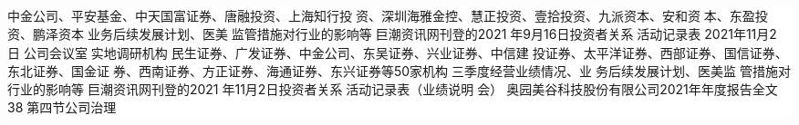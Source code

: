 中金公司、平安基金、中天国富证券、唐融投资、上海知行投
资、深圳海雅金控、慧正投资、壹拾投资、九派资本、安和资
本、东盈投资、鹏泽资本
业务后续发展计划、医美
监管措施对行业的影响等
巨潮资讯网刊登的2021
年9月16日投资者关系
活动记录表
2021年11月2
日
公司会议室
实地调研机构
民生证券、广发证券、中金公司、东吴证券、兴业证券、中信建
投证券、太平洋证券、西部证券、国信证券、东北证券、国金证
券、西南证券、方正证券、海通证券、东兴证券等50家机构
三季度经营业绩情况、业
务后续发展计划、医美监
管措施对行业的影响等
巨潮资讯网刊登的2021
年11月2日投资者关系
活动记录表（业绩说明
会）
奥园美谷科技股份有限公司2021年年度报告全文
38
第四节公司治理